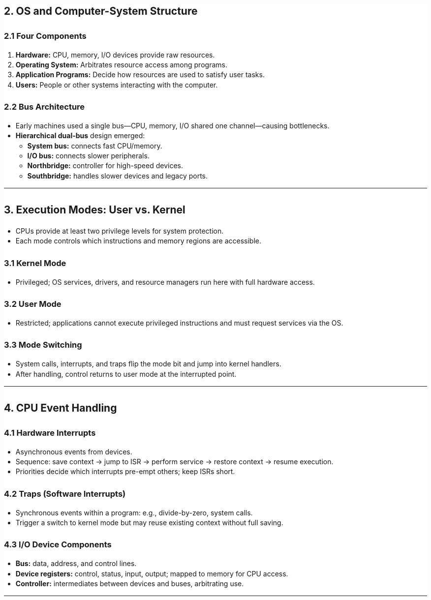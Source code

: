 
## 2. OS and Computer-System Structure

### 2.1 Four Components
1. **Hardware:** CPU, memory, I/O devices provide raw resources.
2. **Operating System:** Arbitrates resource access among programs.
3. **Application Programs:** Decide how resources are used to satisfy user tasks.
4. **Users:** People or other systems interacting with the computer.

### 2.2 Bus Architecture
- Early machines used a single bus—CPU, memory, I/O shared one channel—causing bottlenecks.
- **Hierarchical dual-bus** design emerged:  
  - **System bus:** connects fast CPU/memory.  
  - **I/O bus:** connects slower peripherals.  
  - **Northbridge:** controller for high-speed devices.  
  - **Southbridge:** handles slower devices and legacy ports.

---

## 3. Execution Modes: User vs. Kernel

- CPUs provide at least two privilege levels for system protection.
- Each mode controls which instructions and memory regions are accessible.

### 3.1 Kernel Mode
- Privileged; OS services, drivers, and resource managers run here with full hardware access.

### 3.2 User Mode
- Restricted; applications cannot execute privileged instructions and must request services via the OS.

### 3.3 Mode Switching
- System calls, interrupts, and traps flip the mode bit and jump into kernel handlers.
- After handling, control returns to user mode at the interrupted point.

---

## 4. CPU Event Handling

### 4.1 Hardware Interrupts
- Asynchronous events from devices.
- Sequence: save context → jump to ISR → perform service → restore context → resume execution.
- Priorities decide which interrupts pre-empt others; keep ISRs short.

### 4.2 Traps (Software Interrupts)
- Synchronous events within a program: e.g., divide-by-zero, system calls.
- Trigger a switch to kernel mode but may reuse existing context without full saving.

### 4.3 I/O Device Components
- **Bus:** data, address, and control lines.
- **Device registers:** control, status, input, output; mapped to memory for CPU access.
- **Controller:** intermediates between devices and buses, arbitrating use.

---